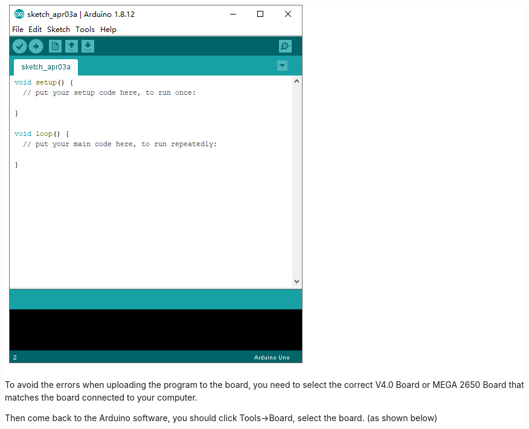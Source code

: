 ![](media/e9a2d59afcff8121d18d8767326baa42.png)

To avoid the errors when uploading the program to the board, you need to select the correct V4.0 Board or MEGA 2650 Board that matches the board connected to your computer.

Then come back to the Arduino software, you should click Tools→Board, select the board. (as shown below)
